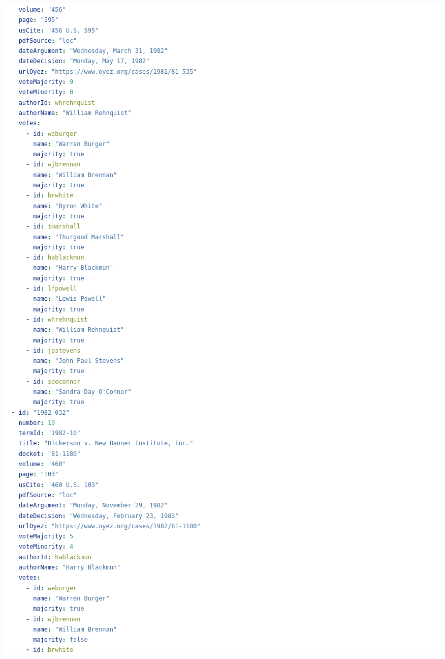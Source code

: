 ```yaml
    volume: "456"
    page: "595"
    usCite: "456 U.S. 595"
    pdfSource: "loc"
    dateArgument: "Wednesday, March 31, 1982"
    dateDecision: "Monday, May 17, 1982"
    urlOyez: "https://www.oyez.org/cases/1981/81-535"
    voteMajority: 9
    voteMinority: 0
    authorId: whrehnquist
    authorName: "William Rehnquist"
    votes:
      - id: weburger
        name: "Warren Burger"
        majority: true
      - id: wjbrennan
        name: "William Brennan"
        majority: true
      - id: brwhite
        name: "Byron White"
        majority: true
      - id: tmarshall
        name: "Thurgood Marshall"
        majority: true
      - id: hablackmun
        name: "Harry Blackmun"
        majority: true
      - id: lfpowell
        name: "Lewis Powell"
        majority: true
      - id: whrehnquist
        name: "William Rehnquist"
        majority: true
      - id: jpstevens
        name: "John Paul Stevens"
        majority: true
      - id: sdoconnor
        name: "Sandra Day O'Connor"
        majority: true
  - id: "1982-032"
    number: 19
    termId: "1982-10"
    title: "Dickerson v. New Banner Institute, Inc."
    docket: "81-1180"
    volume: "460"
    page: "103"
    usCite: "460 U.S. 103"
    pdfSource: "loc"
    dateArgument: "Monday, November 29, 1982"
    dateDecision: "Wednesday, February 23, 1983"
    urlOyez: "https://www.oyez.org/cases/1982/81-1180"
    voteMajority: 5
    voteMinority: 4
    authorId: hablackmun
    authorName: "Harry Blackmun"
    votes:
      - id: weburger
        name: "Warren Burger"
        majority: true
      - id: wjbrennan
        name: "William Brennan"
        majority: false
      - id: brwhite
```